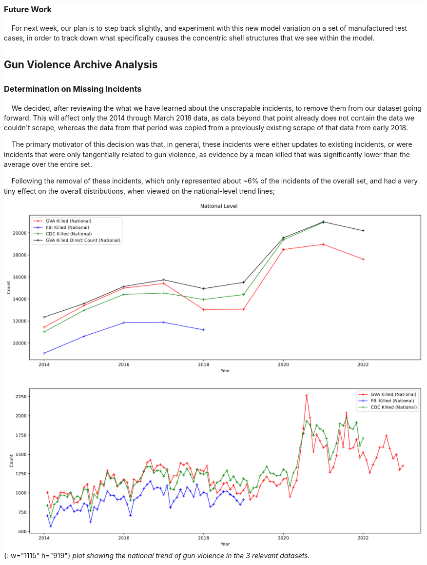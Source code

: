 ### Future Work

    For next week, our plan is to step back slightly, and experiment with this new model variation on a set of manufactured test cases, in order to track down what specifically causes the concentric shell structures that we see within the model.

## Gun Violence Archive Analysis

### Determination on Missing Incidents

    We decided, after reviewing the what we have learned about the unscrapable incidents, to remove them from our dataset going forward. This will affect only the 2014 through March 2018 data, as data beyond that point already does not contain the data we couldn't scrape, whereas the data from that period was copied from a previously existing scrape of that data from early 2018.

    The primary motivator of this decision was that, in general, these incidents were either updates to existing incidents, or were incidents that were only tangentially related to gun violence, as evidence by a mean killed that was significantly lower than the average over the entire set.

    Following the removal of these incidents, which only represented about ~6% of the incidents of the overall set, and had a very tiny effect on the overall distributions, when viewed on the national-level trend lines;

![Desktop View](/assets/img/week_14/national_trends.PNG){: w="1115" h="919"} _plot showing the national trend of gun violence in the 3 relevant datasets._
